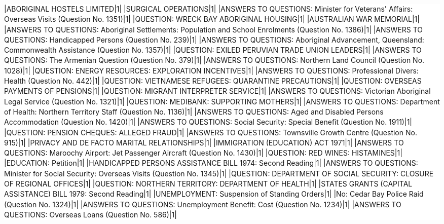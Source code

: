 |ABORIGINAL HOSTELS LIMITED|1|
|SURGICAL OPERATIONS|1|
|ANSWERS TO QUESTIONS: Minister for Veterans' Affairs: Overseas Visits (Question No. 1351)|1|
|QUESTION: WRECK BAY ABORIGINAL HOUSING|1|
|AUSTRALIAN WAR MEMORIAL|1|
|ANSWERS TO QUESTIONS: Aboriginal Settlements: Population and School Enrolments (Question No. 1386)|1|
|ANSWERS TO QUESTIONS: Handicapped Persons (Question No. 239)|1|
|ANSWERS TO QUESTIONS: Aboriginal Advancement, Queensland: Commonwealth Assistance (Question No. 1357)|1|
|QUESTION: EXILED PERUVIAN TRADE UNION LEADERS|1|
|ANSWERS TO QUESTIONS: The Armenian Question (Question No. 379)|1|
|ANSWERS TO QUESTIONS: Northern Land Council (Question No. 1028)|1|
|QUESTION: ENERGY RESOURCES: EXPLORATION INCENTIVES|1|
|ANSWERS TO QUESTIONS: Professional Divers: Health (Question No. 442)|1|
|QUESTION: VIETNAMESE REFUGEES: QUARANTINE PRECAUTIONS|1|
|QUESTION: OVERSEAS PAYMENTS OF PENSIONS|1|
|QUESTION: MIGRANT INTERPRETER SERVICE|1|
|ANSWERS TO QUESTIONS: Victorian Aboriginal Legal Service (Question No. 1321)|1|
|QUESTION: MEDIBANK: SUPPORTING MOTHERS|1|
|ANSWERS TO QUESTIONS: Department of Health: Northern Territory Staff (Question No. 1136)|1|
|ANSWERS TO QUESTIONS: Aged and Disabled Persons Accommodation (Question No. 1420)|1|
|ANSWERS TO QUESTIONS: Social Security: Special Benefit (Question No. 1911)|1|
|QUESTION: PENSION CHEQUES: ALLEGED FRAUD|1|
|ANSWERS TO QUESTIONS: Townsville Growth Centre (Question No. 915)|1|
|PRIVACY AND DE FACTO MARITAL RELATIONSHIPS|1|
|IMMIGRATION (EDUCATION) ACT 1971|1|
|ANSWERS TO QUESTIONS: Maroochy Airport: Jet Passenger Aircraft (Question No. 1430)|1|
|QUESTION: RED WINES: HISTAMINES|1|
|EDUCATION: Petition|1|
|HANDICAPPED PERSONS ASSISTANCE BILL 1974: Second Reading|1|
|ANSWERS TO QUESTIONS: Minister for Social Security: Overseas Visits (Question No. 1345)|1|
|QUESTION: DEPARTMENT OF SOCIAL SECURITY: CLOSURE OF REGIONAL OFFICES|1|
|QUESTION: NORTHERN TERRITORY: DEPARTMENT OF HEALTH|1|
|STATES GRANTS (CAPITAL ASSISTANCE) BILL 1979: Second Reading|1|
|UNEMPLOYMENT: Suspension of Standing Orders|1|
|No: Cedar Bay Police Raid (Question No. 1324)|1|
|ANSWERS TO QUESTIONS: Unemployment Benefit: Cost (Question No. 1234)|1|
|ANSWERS TO QUESTIONS: Overseas Loans (Question No. 586)|1|